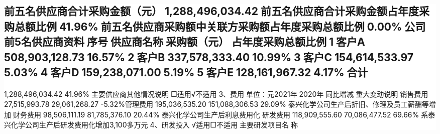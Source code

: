 前五名供应商合计采购金额（元）
1,288,496,034.42
前五名供应商合计采购金额占年度采购总额比例
41.96%
前五名供应商采购额中关联方采购额占年度采购总额比例
0.00%
公司前5名供应商资料
序号
供应商名称
采购额（元）
占年度采购总额比例
1
客户A
508,903,128.73
16.57%
2
客户B
337,578,333.40
10.99%
3
客户C
154,614,533.97
5.03%
4
客户D
159,238,071.00
5.19%
5
客户E
128,161,967.32
4.17%
合计
--
1,288,496,034.42
41.96%
主要供应商其他情况说明
□适用√不适用
3、费用
单位：元2021年
2020年
同比增减
重大变动说明
销售费用
27,515,993.78
29,061,268.27
-5.32%管理费用
195,036,535.20
151,088,306.53
29.09%
泰兴化学公司生产后折旧、修理及员工薪酬等增加
财务费用
98,506,111.19
81,785,376.10
20.44%
泰兴化学公司生产后利息费用化
研发费用
118,909,555.60
70,086,477.52
69.66%
系泰兴化学公司生产后研发费用化增加3,100多万元
4、研发投入
√适用□不适用
主要研发项目名
称